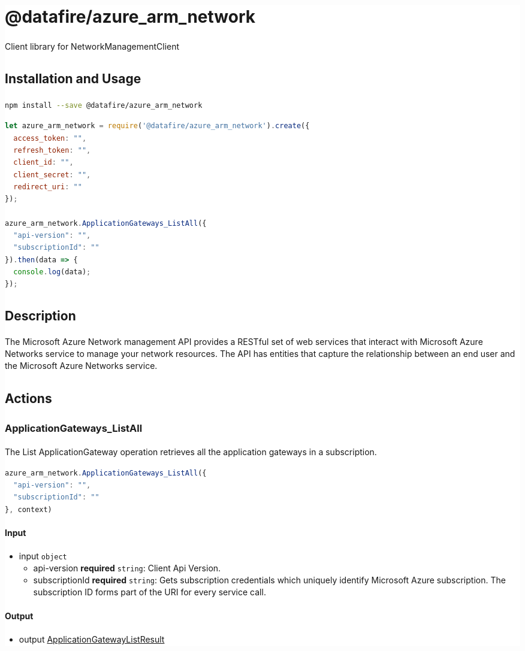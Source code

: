 # @datafire/azure_arm_network

Client library for NetworkManagementClient

## Installation and Usage
```bash
npm install --save @datafire/azure_arm_network
```
```js
let azure_arm_network = require('@datafire/azure_arm_network').create({
  access_token: "",
  refresh_token: "",
  client_id: "",
  client_secret: "",
  redirect_uri: ""
});

azure_arm_network.ApplicationGateways_ListAll({
  "api-version": "",
  "subscriptionId": ""
}).then(data => {
  console.log(data);
});
```

## Description

The Microsoft Azure Network management API provides a RESTful set of web services that interact with Microsoft Azure Networks service to manage your network resources. The API has entities that capture the relationship between an end user and the Microsoft Azure Networks service.

## Actions

### ApplicationGateways_ListAll
The List ApplicationGateway operation retrieves all the application gateways in a subscription.


```js
azure_arm_network.ApplicationGateways_ListAll({
  "api-version": "",
  "subscriptionId": ""
}, context)
```

#### Input
* input `object`
  * api-version **required** `string`: Client Api Version.
  * subscriptionId **required** `string`: Gets subscription credentials which uniquely identify Microsoft Azure subscription. The subscription ID forms part of the URI for every service call.

#### Output
* output [ApplicationGatewayListResult](#applicationgatewaylistresult)
